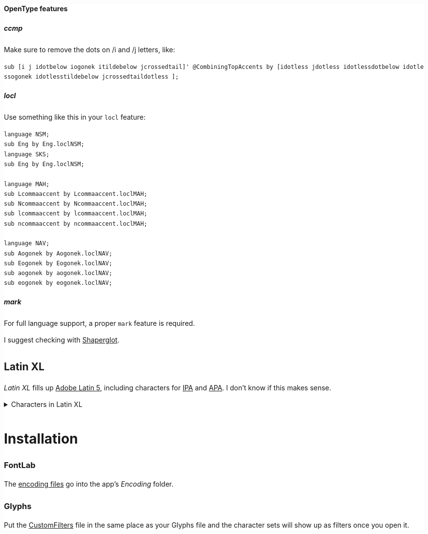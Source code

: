 
#### OpenType features

##### ccmp
Make sure to remove the dots on /i and /j letters, like:
```
sub [i j idotbelow iogonek itildebelow jcrossedtail]' @CombiningTopAccents by [idotless jdotless idotlessdotbelow idotlessogonek idotlesstildebelow jcrossedtaildotless ];
```


##### locl
Use something like this in your `locl` feature:

```
language NSM;
sub Eng by Eng.loclNSM;
language SKS;
sub Eng by Eng.loclNSM;

language MAH;
sub Lcommaaccent by Lcommaaccent.loclMAH;
sub Ncommaaccent by Ncommaaccent.loclMAH;
sub lcommaaccent by lcommaaccent.loclMAH;
sub ncommaaccent by ncommaaccent.loclMAH;

language NAV;
sub Aogonek by Aogonek.loclNAV;
sub Eogonek by Eogonek.loclNAV;
sub aogonek by aogonek.loclNAV;
sub eogonek by eogonek.loclNAV;
```

##### mark 
For full language support, a proper `mark` feature is required.

I suggest checking with [Shaperglot](https://googlefonts.github.io/shaperglot/).


## Latin XL
*Latin XL* fills up [Adobe Latin 5](http://adobe-type-tools.github.io/adobe-latin-charsets/adobe-latin-5.html), including characters for [IPA](https://en.wikipedia.org/wiki/International_Phonetic_Alphabet) and [APA](https://en.wikipedia.org/wiki/Americanist_phonetic_notation). I don’t know if this makes sense.

<details><summary>Characters in Latin XL</summary></details>

# Installation
### FontLab
The [encoding files](CharacterSets/FontLab) go into the app’s *Encoding* folder.

### Glyphs
Put the [CustomFilters](CharacterSets/Glyphs) file in the same place as your Glyphs file and the character sets will show up as filters once you open it.
